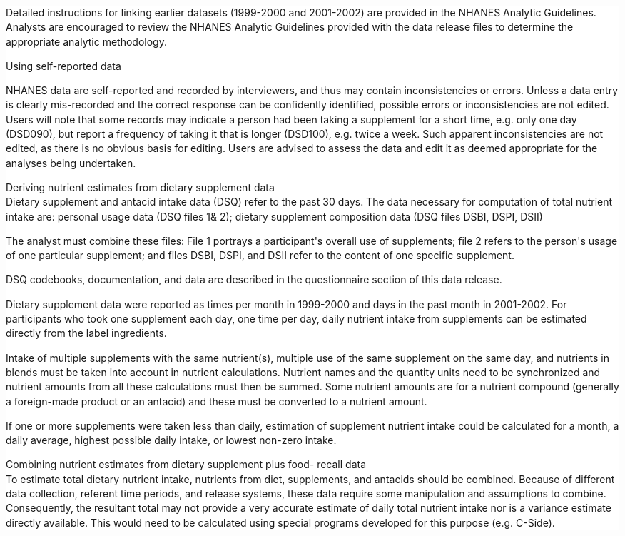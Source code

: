 Detailed instructions for linking earlier datasets (1999-2000 and 2001-2002)
are provided in the NHANES Analytic Guidelines. Analysts are encouraged to
review the NHANES Analytic Guidelines provided with the data release files to
determine the appropriate analytic methodology.

Using self-reported data

NHANES data are self-reported and recorded by interviewers, and thus may
contain inconsistencies or errors. Unless a data entry is clearly mis-recorded
and the correct response can be confidently identified, possible errors or
inconsistencies are not edited. Users will note that some records may indicate
a person had been taking a supplement for a short time, e.g. only one day
(DSD090), but report a frequency of taking it that is longer (DSD100), e.g.
twice a week. Such apparent inconsistencies are not edited, as there is no
obvious basis for editing. Users are advised to assess the data and edit it as
deemed appropriate for the analyses being undertaken.

Deriving nutrient estimates from dietary supplement data  
Dietary supplement and antacid intake data (DSQ) refer to the past 30 days.
The data necessary for computation of total nutrient intake are: personal
usage data (DSQ files 1& 2); dietary supplement composition data (DSQ files
DSBI, DSPI, DSII)

The analyst must combine these files: File 1 portrays a participant's overall
use of supplements; file 2 refers to the person's usage of one particular
supplement; and files DSBI, DSPI, and DSII refer to the content of one
specific supplement.

DSQ codebooks, documentation, and data are described in the questionnaire
section of this data release.

Dietary supplement data were reported as times per month in 1999-2000 and days
in the past month in 2001-2002. For participants who took one supplement each
day, one time per day, daily nutrient intake from supplements can be estimated
directly from the label ingredients.

Intake of multiple supplements with the same nutrient(s), multiple use of the
same supplement on the same day, and nutrients in blends must be taken into
account in nutrient calculations. Nutrient names and the quantity units need
to be synchronized and nutrient amounts from all these calculations must then
be summed. Some nutrient amounts are for a nutrient compound (generally a
foreign-made product or an antacid) and these must be converted to a nutrient
amount.

If one or more supplements were taken less than daily, estimation of
supplement nutrient intake could be calculated for a month, a daily average,
highest possible daily intake, or lowest non-zero intake.

Combining nutrient estimates from dietary supplement plus food- recall data  
To estimate total dietary nutrient intake, nutrients from diet, supplements,
and antacids should be combined. Because of different data collection,
referent time periods, and release systems, these data require some
manipulation and assumptions to combine. Consequently, the resultant total may
not provide a very accurate estimate of daily total nutrient intake nor is a
variance estimate directly available. This would need to be calculated using
special programs developed for this purpose (e.g. C-Side).
